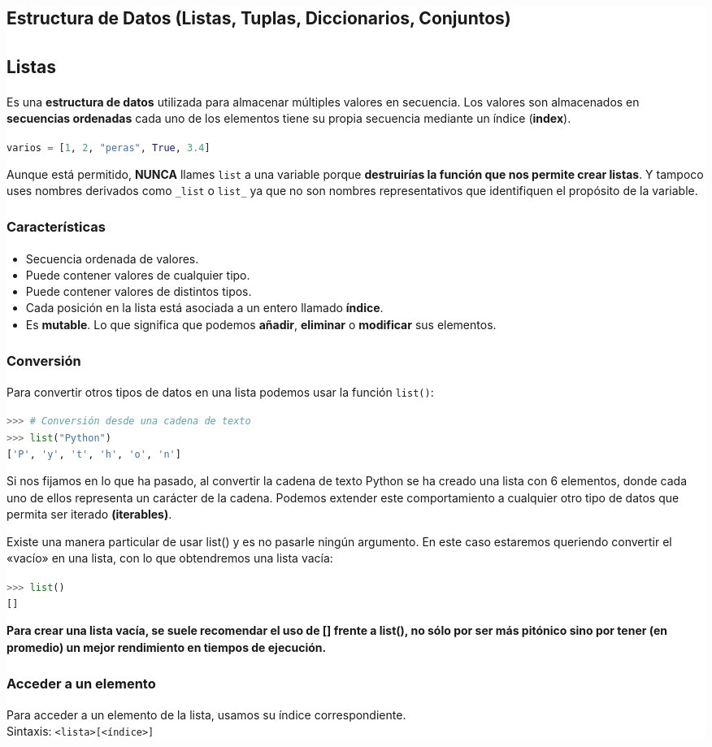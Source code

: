 ## Estructura de Datos (Listas, Tuplas, Diccionarios, Conjuntos)

## Listas

Es una **estructura de datos** utilizada para almacenar múltiples valores en secuencia.
Los valores son almacenados en **secuencias ordenadas** cada uno de los elementos tiene su propia secuencia mediante un índice (**index**).

```py
varios = [1, 2, "peras", True, 3.4]
```

Aunque está permitido, **NUNCA** llames `list` a una variable porque **destruirías la función que nos permite crear listas**. Y tampoco uses nombres derivados como `_list` o `list_` ya que no son nombres representativos que identifiquen el propósito de la variable.

### Características

- Secuencia ordenada de valores.
- Puede contener valores de cualquier tipo.
- Puede contener valores de distintos tipos.
- Cada posición en la lista está asociada a un entero llamado **índice**.
- Es **mutable**. Lo que significa que podemos **añadir**, **eliminar** o **modificar** sus elementos.

### Conversión

Para convertir otros tipos de datos en una lista podemos usar la función `list()`:

```py
>>> # Conversión desde una cadena de texto
>>> list("Python")
['P', 'y', 't', 'h', 'o', 'n']
```

Si nos fijamos en lo que ha pasado, al convertir la cadena de texto Python se ha creado una lista con 6 elementos, donde cada uno de ellos representa un carácter de la cadena. Podemos extender este comportamiento a cualquier otro tipo de datos que permita ser iterado **(iterables)**.

Existe una manera particular de usar list() y es no pasarle ningún argumento. En este caso estaremos queriendo convertir el «vacío» en una lista, con lo que obtendremos una lista vacía:

```py
>>> list()
[]
```

**Para crear una lista vacía, se suele recomendar el uso de [] frente a list(), no sólo por ser más pitónico sino por tener (en promedio) un mejor rendimiento en tiempos de ejecución.**

### Acceder a un elemento

Para acceder a un elemento de la lista, usamos su índice correspondiente.<br>
Sintaxis: `<lista>[<índice>]`
